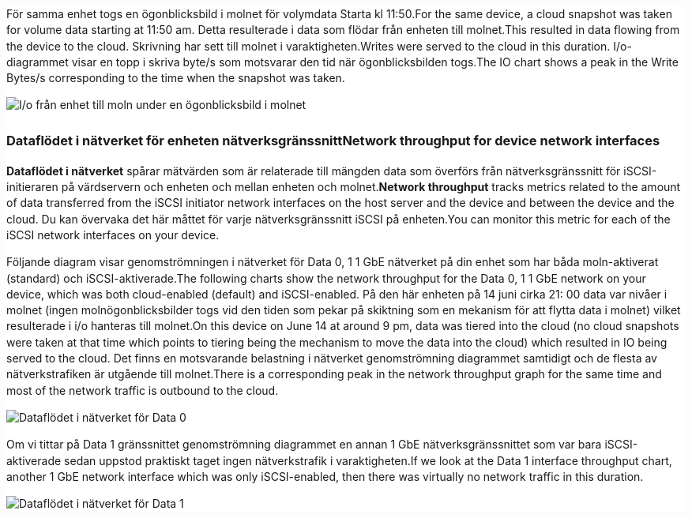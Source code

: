 <span data-ttu-id="3d27d-190">För samma enhet togs en ögonblicksbild i molnet för volymdata Starta kl 11:50.</span><span class="sxs-lookup"><span data-stu-id="3d27d-190">For the same device, a cloud snapshot was taken for volume data starting at 11:50 am.</span></span> <span data-ttu-id="3d27d-191">Detta resulterade i data som flödar från enheten till molnet.</span><span class="sxs-lookup"><span data-stu-id="3d27d-191">This resulted in data flowing from the device to the cloud.</span></span> <span data-ttu-id="3d27d-192">Skrivning har sett till molnet i varaktigheten.</span><span class="sxs-lookup"><span data-stu-id="3d27d-192">Writes were served to the cloud in this duration.</span></span> <span data-ttu-id="3d27d-193">I/o-diagrammet visar en topp i skriva byte/s som motsvarar den tid när ögonblicksbilden togs.</span><span class="sxs-lookup"><span data-stu-id="3d27d-193">The IO chart shows a peak in the Write Bytes/s corresponding to the time when the snapshot was taken.</span></span>

![I/o från enhet till moln under en ögonblicksbild i molnet](./media/storsimple-8000-monitor-device/device-io-to-cloud-during-cloudsnapshot.png)

### <a name="network-throughput-for-device-network-interfaces"></a><span data-ttu-id="3d27d-195">Dataflödet i nätverket för enheten nätverksgränssnitt</span><span class="sxs-lookup"><span data-stu-id="3d27d-195">Network throughput for device network interfaces</span></span>
<span data-ttu-id="3d27d-196">**Dataflödet i nätverket** spårar mätvärden som är relaterade till mängden data som överförs från nätverksgränssnitt för iSCSI-initieraren på värdservern och enheten och mellan enheten och molnet.</span><span class="sxs-lookup"><span data-stu-id="3d27d-196">**Network throughput** tracks metrics related to the amount of data transferred from the iSCSI initiator network interfaces on the host server and the device and between the device and the cloud.</span></span> <span data-ttu-id="3d27d-197">Du kan övervaka det här måttet för varje nätverksgränssnitt iSCSI på enheten.</span><span class="sxs-lookup"><span data-stu-id="3d27d-197">You can monitor this metric for each of the iSCSI network interfaces on your device.</span></span>

<span data-ttu-id="3d27d-198">Följande diagram visar genomströmningen i nätverket för Data 0, 1 1 GbE nätverket på din enhet som har båda moln-aktiverat (standard) och iSCSI-aktiverade.</span><span class="sxs-lookup"><span data-stu-id="3d27d-198">The following charts show the network throughput for the Data 0, 1 1 GbE network on your device, which was both cloud-enabled (default) and iSCSI-enabled.</span></span> <span data-ttu-id="3d27d-199">På den här enheten på 14 juni cirka 21: 00 data var nivåer i molnet (ingen molnögonblicksbilder togs vid den tiden som pekar på skiktning som en mekanism för att flytta data i molnet) vilket resulterade i i/o hanteras till molnet.</span><span class="sxs-lookup"><span data-stu-id="3d27d-199">On this device on June 14 at around 9 pm, data was tiered into the cloud (no cloud snapshots were taken at that time which points to tiering being the mechanism to move the data into the cloud) which resulted in IO being served to the cloud.</span></span> <span data-ttu-id="3d27d-200">Det finns en motsvarande belastning i nätverket genomströmning diagrammet samtidigt och de flesta av nätverkstrafiken är utgående till molnet.</span><span class="sxs-lookup"><span data-stu-id="3d27d-200">There is a corresponding peak in the network throughput graph for the same time and most of the network traffic is outbound to the cloud.</span></span>

![Dataflödet i nätverket för Data 0](./media/storsimple-8000-monitor-device/device-network-throughput-data0.png)

<span data-ttu-id="3d27d-202">Om vi tittar på Data 1 gränssnittet genomströmning diagrammet en annan 1 GbE nätverksgränssnittet som var bara iSCSI-aktiverade sedan uppstod praktiskt taget ingen nätverkstrafik i varaktigheten.</span><span class="sxs-lookup"><span data-stu-id="3d27d-202">If we look at the Data 1 interface throughput chart, another 1 GbE network interface which was only iSCSI-enabled, then there was virtually no network traffic in this duration.</span></span>

![Dataflödet i nätverket för Data 1](./media/storsimple-8000-monitor-device/device-network-throughput-data1.png)
